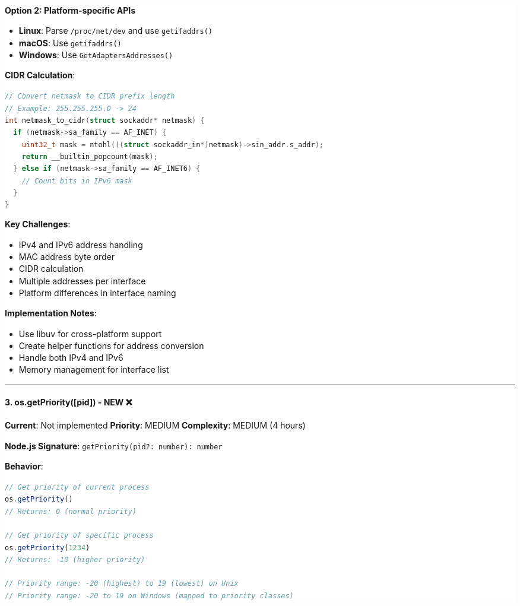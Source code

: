 **Option 2: Platform-specific APIs**
- **Linux**: Parse `/proc/net/dev` and use `getifaddrs()`
- **macOS**: Use `getifaddrs()`
- **Windows**: Use `GetAdaptersAddresses()`

**CIDR Calculation**:
```c
// Convert netmask to CIDR prefix length
// Example: 255.255.255.0 -> 24
int netmask_to_cidr(struct sockaddr* netmask) {
  if (netmask->sa_family == AF_INET) {
    uint32_t mask = ntohl(((struct sockaddr_in*)netmask)->sin_addr.s_addr);
    return __builtin_popcount(mask);
  } else if (netmask->sa_family == AF_INET6) {
    // Count bits in IPv6 mask
  }
}
```

**Key Challenges**:
- IPv4 and IPv6 address handling
- MAC address byte order
- CIDR calculation
- Multiple addresses per interface
- Platform differences in interface naming

**Implementation Notes**:
- Use libuv for cross-platform support
- Create helper functions for address conversion
- Handle both IPv4 and IPv6
- Memory management for interface list

---

#### 3. os.getPriority([pid]) - NEW ❌
**Current**: Not implemented
**Priority**: MEDIUM
**Complexity**: MEDIUM (4 hours)

**Node.js Signature**: `getPriority(pid?: number): number`

**Behavior**:
```javascript
// Get priority of current process
os.getPriority()
// Returns: 0 (normal priority)

// Get priority of specific process
os.getPriority(1234)
// Returns: -10 (higher priority)

// Priority range: -20 (highest) to 19 (lowest) on Unix
// Priority range: -20 to 19 on Windows (mapped to priority classes)
```


  [interfaceName: string]: NetworkInterfaceBase[];